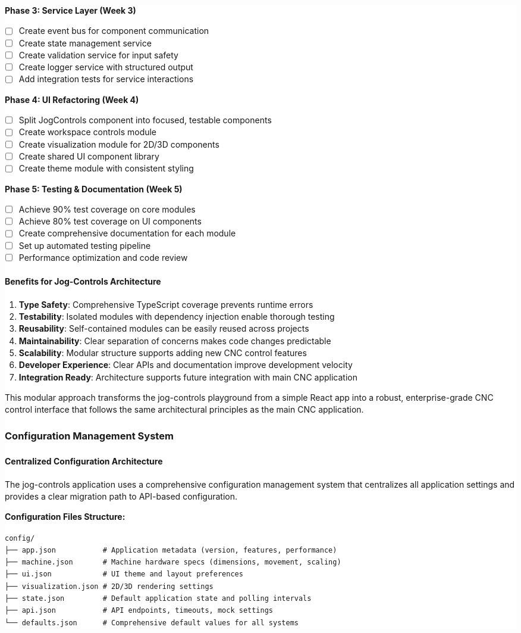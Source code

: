 **Phase 3: Service Layer (Week 3)**
- [ ] Create event bus for component communication
- [ ] Create state management service
- [ ] Create validation service for input safety
- [ ] Create logger service with structured output
- [ ] Add integration tests for service interactions

**Phase 4: UI Refactoring (Week 4)**
- [ ] Split JogControls component into focused, testable components
- [ ] Create workspace controls module
- [ ] Create visualization module for 2D/3D components
- [ ] Create shared UI component library
- [ ] Create theme module with consistent styling

**Phase 5: Testing & Documentation (Week 5)**
- [ ] Achieve 90% test coverage on core modules
- [ ] Achieve 80% test coverage on UI components
- [ ] Create comprehensive documentation for each module
- [ ] Set up automated testing pipeline
- [ ] Performance optimization and code review

#### Benefits for Jog-Controls Architecture

1. **Type Safety**: Comprehensive TypeScript coverage prevents runtime errors
2. **Testability**: Isolated modules with dependency injection enable thorough testing
3. **Reusability**: Self-contained modules can be easily reused across projects
4. **Maintainability**: Clear separation of concerns makes code changes predictable
5. **Scalability**: Modular structure supports adding new CNC control features
6. **Developer Experience**: Clear APIs and documentation improve development velocity
7. **Integration Ready**: Architecture supports future integration with main CNC application

This modular approach transforms the jog-controls playground from a simple React app into a robust, enterprise-grade CNC control interface that follows the same architectural principles as the main CNC application.

### Configuration Management System

#### Centralized Configuration Architecture

The jog-controls application uses a comprehensive configuration management system that centralizes all application settings and provides a clear migration path to API-based configuration.

**Configuration Files Structure:**
```
config/
├── app.json           # Application metadata (version, features, performance)
├── machine.json       # Machine hardware specs (dimensions, movement, scaling)  
├── ui.json            # UI theme and layout preferences
├── visualization.json # 2D/3D rendering settings
├── state.json         # Default application state and polling intervals
├── api.json           # API endpoints, timeouts, mock settings
└── defaults.json      # Comprehensive default values for all systems
```
